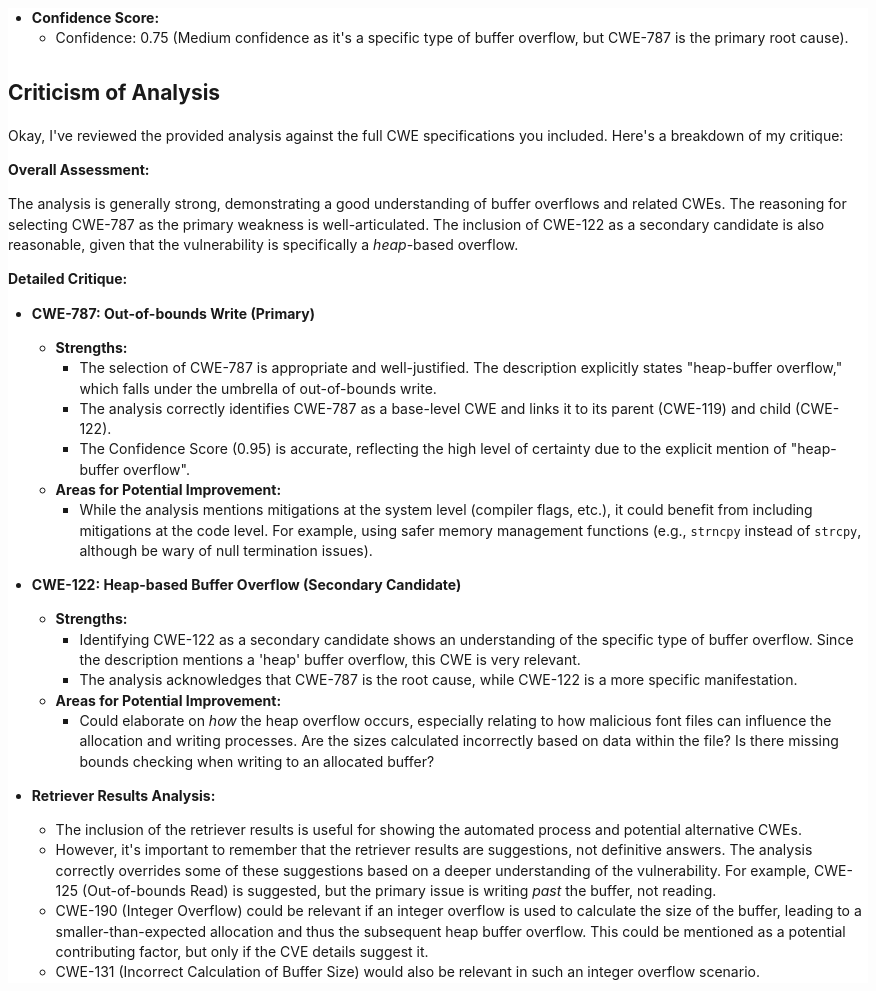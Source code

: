 - **Confidence Score:**
  - Confidence: 0.75 (Medium confidence as it's a specific type of buffer overflow, but CWE-787 is the primary root cause).

## Criticism of Analysis

Okay, I've reviewed the provided analysis against the full CWE specifications you included. Here's a breakdown of my critique:

**Overall Assessment:**

The analysis is generally strong, demonstrating a good understanding of buffer overflows and related CWEs. The reasoning for selecting CWE-787 as the primary weakness is well-articulated. The inclusion of CWE-122 as a secondary candidate is also reasonable, given that the vulnerability is specifically a *heap*-based overflow.

**Detailed Critique:**

*   **CWE-787: Out-of-bounds Write (Primary)**

    *   **Strengths:**
        *   The selection of CWE-787 is appropriate and well-justified.  The description explicitly states "heap-buffer overflow," which falls under the umbrella of out-of-bounds write.
        *   The analysis correctly identifies CWE-787 as a base-level CWE and links it to its parent (CWE-119) and child (CWE-122).
        *   The Confidence Score (0.95) is accurate, reflecting the high level of certainty due to the explicit mention of "heap-buffer overflow".
    *   **Areas for Potential Improvement:**
        *   While the analysis mentions mitigations at the system level (compiler flags, etc.), it could benefit from including mitigations at the code level. For example, using safer memory management functions (e.g., `strncpy` instead of `strcpy`, although be wary of null termination issues).

*   **CWE-122: Heap-based Buffer Overflow (Secondary Candidate)**

    *   **Strengths:**
        *   Identifying CWE-122 as a secondary candidate shows an understanding of the specific type of buffer overflow. Since the description mentions a 'heap' buffer overflow, this CWE is very relevant.
        *   The analysis acknowledges that CWE-787 is the root cause, while CWE-122 is a more specific manifestation.
    *   **Areas for Potential Improvement:**
        *   Could elaborate on *how* the heap overflow occurs, especially relating to how malicious font files can influence the allocation and writing processes.  Are the sizes calculated incorrectly based on data within the file?  Is there missing bounds checking when writing to an allocated buffer?

*   **Retriever Results Analysis:**

    *   The inclusion of the retriever results is useful for showing the automated process and potential alternative CWEs.
    *   However, it's important to remember that the retriever results are suggestions, not definitive answers. The analysis correctly overrides some of these suggestions based on a deeper understanding of the vulnerability.  For example, CWE-125 (Out-of-bounds Read) is suggested, but the primary issue is writing *past* the buffer, not reading.
    *   CWE-190 (Integer Overflow) could be relevant if an integer overflow is used to calculate the size of the buffer, leading to a smaller-than-expected allocation and thus the subsequent heap buffer overflow. This could be mentioned as a potential contributing factor, but only if the CVE details suggest it.
    *   CWE-131 (Incorrect Calculation of Buffer Size) would also be relevant in such an integer overflow scenario.
